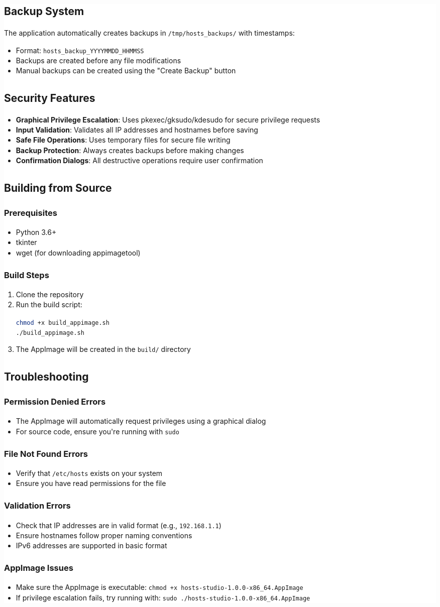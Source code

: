 ## Backup System

The application automatically creates backups in `/tmp/hosts_backups/` with timestamps:
- Format: `hosts_backup_YYYYMMDD_HHMMSS`
- Backups are created before any file modifications
- Manual backups can be created using the "Create Backup" button

## Security Features

- **Graphical Privilege Escalation**: Uses pkexec/gksudo/kdesudo for secure privilege requests
- **Input Validation**: Validates all IP addresses and hostnames before saving
- **Safe File Operations**: Uses temporary files for secure file writing
- **Backup Protection**: Always creates backups before making changes
- **Confirmation Dialogs**: All destructive operations require user confirmation

## Building from Source

### Prerequisites
- Python 3.6+
- tkinter
- wget (for downloading appimagetool)

### Build Steps
1. Clone the repository
2. Run the build script:
   ```bash
   chmod +x build_appimage.sh
   ./build_appimage.sh
   ```
3. The AppImage will be created in the `build/` directory

## Troubleshooting

### Permission Denied Errors
- The AppImage will automatically request privileges using a graphical dialog
- For source code, ensure you're running with `sudo`

### File Not Found Errors
- Verify that `/etc/hosts` exists on your system
- Ensure you have read permissions for the file

### Validation Errors
- Check that IP addresses are in valid format (e.g., `192.168.1.1`)
- Ensure hostnames follow proper naming conventions
- IPv6 addresses are supported in basic format

### AppImage Issues
- Make sure the AppImage is executable: `chmod +x hosts-studio-1.0.0-x86_64.AppImage`
- If privilege escalation fails, try running with: `sudo ./hosts-studio-1.0.0-x86_64.AppImage`
